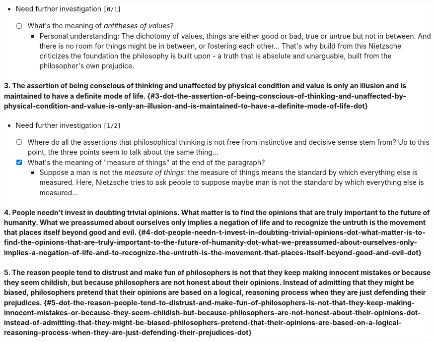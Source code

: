 

-  Need further investigation <code>[0/1]</code>

    -   [ ] What's the meaning of _antitheses of values_?
        -   Personal understanding: The dichotomy of values, things are either good or bad, true or untrue but not in between. And there is no room for things might be in between, or fostering each other... That's why build from this Nietzsche criticizes the foundation the philosophy is built upon - a truth that is absolute and unarguable, built from the philosopher's own prejudice.


#### 3. The assertion of being conscious of thinking and unaffected by physical condition and value is only an illusion and is maintained to have a definite mode of life. {#3-dot-the-assertion-of-being-conscious-of-thinking-and-unaffected-by-physical-condition-and-value-is-only-an-illusion-and-is-maintained-to-have-a-definite-mode-of-life-dot}



-  Need further investigation <code>[1/2]</code>

    -   [ ] Where do all the assertions that philosophical thinking is not free from instinctive and decisive sense stem from? Up to this point, the three points seem to talk about the same thing...
    -   [X] What's the meaning of "measure of things" at the end of the paragraph?
        -   Suppose a man is not the _measure of things_: the measure of things means the standard by which everything else is measured. Here, Nietzsche tries to ask people to suppose maybe man is not the standard by which everything else is measured...


#### 4. People needn't invest in doubting trivial opinions. What matter is to find the opinions that are truly important to the future of humanity. What we preassumed about ourselves only implies a negation of life and to recognize the untruth is the movement that places itself beyond good and evil. {#4-dot-people-needn-t-invest-in-doubting-trivial-opinions-dot-what-matter-is-to-find-the-opinions-that-are-truly-important-to-the-future-of-humanity-dot-what-we-preassumed-about-ourselves-only-implies-a-negation-of-life-and-to-recognize-the-untruth-is-the-movement-that-places-itself-beyond-good-and-evil-dot}


#### 5. The reason people tend to distrust and make fun of philosophers is not that they keep making innocent mistakes or because they seem childish, but because philosophers are not honest about their opinions. Instead of admitting that they might be biased, philosophers pretend that their opinions are based on a logical, reasoning process when they are just defending their prejudices. {#5-dot-the-reason-people-tend-to-distrust-and-make-fun-of-philosophers-is-not-that-they-keep-making-innocent-mistakes-or-because-they-seem-childish-but-because-philosophers-are-not-honest-about-their-opinions-dot-instead-of-admitting-that-they-might-be-biased-philosophers-pretend-that-their-opinions-are-based-on-a-logical-reasoning-process-when-they-are-just-defending-their-prejudices-dot}


[^fn:1]: "But whoever considers the fundamental impulses of man with a view to determining how far they may have here acted as INSPIRING GENII (or as demons and cobolds), will find that they have all practiced philosophy at one time or another, and that each one of them would have been only too glad to look upon itself as the ultimate end of existence and the legitimate LORD over all the other impulses. For every impulse is imperious, and as SUCH, attempts to philosophize."
[^fn:2]: Read more [from here](https://kirbyyardley.medium.com/008-nietzsches-beyond-good-and-evil-one-paragraph-at-a-time-b5f42fd8e0e#:~:text=There%20is%20a%20point%20in,%2C%20beautiful%20and%20most%20brave.).